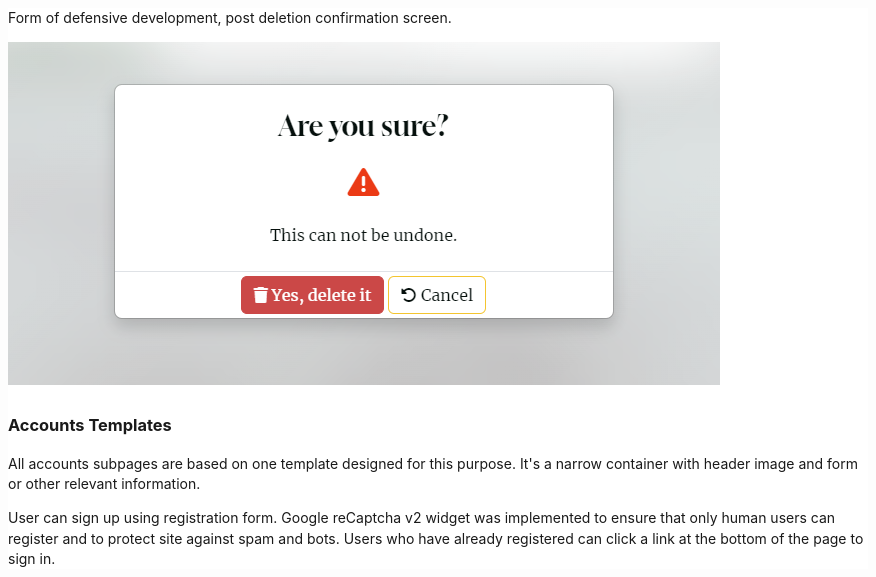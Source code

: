 Form of defensive development, post deletion confirmation screen.

![dashboard5](docs/img/dashboard_delete.png)

### Accounts Templates

All accounts subpages are based on one template designed for this purpose. It's a narrow container with header image and form or other relevant information.

User can sign up using registration form. Google reCaptcha v2 widget was implemented to ensure that only human users can register and to protect site against spam and bots. Users who have already registered can click a link at the bottom of the page to sign in.
